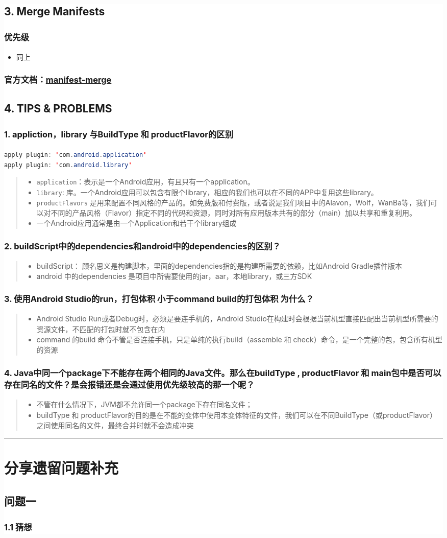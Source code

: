 ## 3. Merge Manifests

### 优先级

- 同上

### 官方文档：[manifest-merge](https://developer.android.com/studio/build/manifest-merge)

## 4. TIPS & PROBLEMS

### 1. appliction，library 与BuildType 和 productFlavor的区别

```java
apply plugin: 'com.android.application'
apply plugin: 'com.android.library'
```

> -  `application`：表示是一个Android应用，有且只有一个application。
> -  `library`: 库。一个Android应用可以包含有限个library，相应的我们也可以在不同的APP中复用这些library。
> -  `productFlavors` 是用来配置不同风格的产品的。如免费版和付费版，或者说是我们项目中的Alavon，Wolf，WanBa等，我们可以对不同的产品风格（Flavor）指定不同的代码和资源，同时对所有应用版本共有的部分（main）加以共享和重复利用。
> -  一个Android应用通常是由一个Application和若干个library组成


### 2. buildScript中的dependencies和android中的dependencies的区别？

> - buildScript： 顾名思义是构建脚本，里面的dependencies指的是构建所需要的依赖，比如Android Gradle插件版本
> - android 中的dependencies 是项目中所需要使用的jar，aar，本地library，或三方SDK

### 3. 使用Android Studio的run，打包体积 小于command build的打包体积 为什么？

> -  Android Studio Run或者Debug时，必须是要连手机的，Android Studio在构建时会根据当前机型直接匹配出当前机型所需要的资源文件，不匹配的打包时就不包含在内
> -  command 的build 命令不管是否连接手机，只是单纯的执行build（assemble 和 check）命令，是一个完整的包，包含所有机型的资源

### 4. Java中同一个package下不能存在两个相同的Java文件。那么在buildType , productFlavor 和 main包中是否可以存在同名的文件？是会报错还是会通过使用优先级较高的那一个呢？

> -  不管在什么情况下，JVM都不允许同一个package下存在同名文件；
> -  buildType 和 productFlavor的目的是在不能的变体中使用本变体特征的文件，我们可以在不同BuildType（或productFlavor）之间使用同名的文件，最终合并时就不会造成冲突

------

# 分享遗留问题补充

## 问题一

### 1.1 猜想
